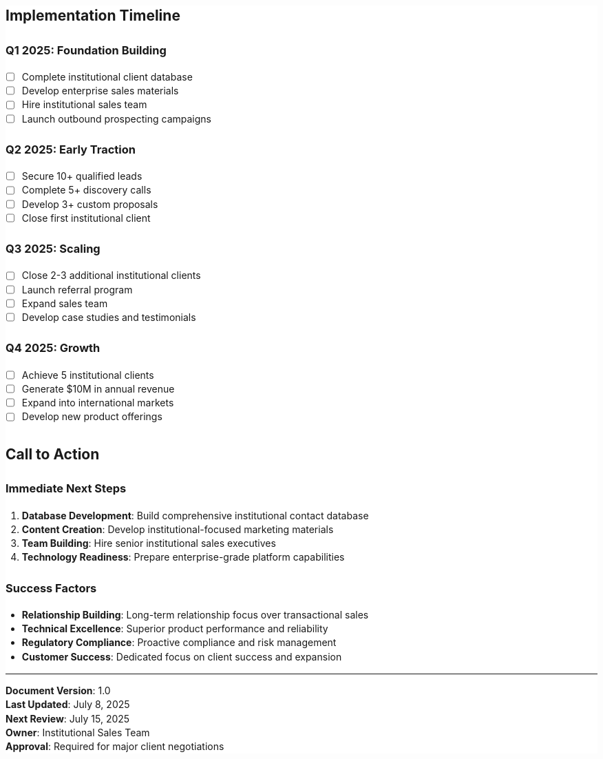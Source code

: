 ## Implementation Timeline

### Q1 2025: Foundation Building
- [ ] Complete institutional client database
- [ ] Develop enterprise sales materials
- [ ] Hire institutional sales team
- [ ] Launch outbound prospecting campaigns

### Q2 2025: Early Traction
- [ ] Secure 10+ qualified leads
- [ ] Complete 5+ discovery calls
- [ ] Develop 3+ custom proposals
- [ ] Close first institutional client

### Q3 2025: Scaling
- [ ] Close 2-3 additional institutional clients
- [ ] Launch referral program
- [ ] Expand sales team
- [ ] Develop case studies and testimonials

### Q4 2025: Growth
- [ ] Achieve 5 institutional clients
- [ ] Generate $10M in annual revenue
- [ ] Expand into international markets
- [ ] Develop new product offerings

## Call to Action

### Immediate Next Steps
1. **Database Development**: Build comprehensive institutional contact database
2. **Content Creation**: Develop institutional-focused marketing materials
3. **Team Building**: Hire senior institutional sales executives
4. **Technology Readiness**: Prepare enterprise-grade platform capabilities

### Success Factors
- **Relationship Building**: Long-term relationship focus over transactional sales
- **Technical Excellence**: Superior product performance and reliability
- **Regulatory Compliance**: Proactive compliance and risk management
- **Customer Success**: Dedicated focus on client success and expansion

---

**Document Version**: 1.0  
**Last Updated**: July 8, 2025  
**Next Review**: July 15, 2025  
**Owner**: Institutional Sales Team  
**Approval**: Required for major client negotiations